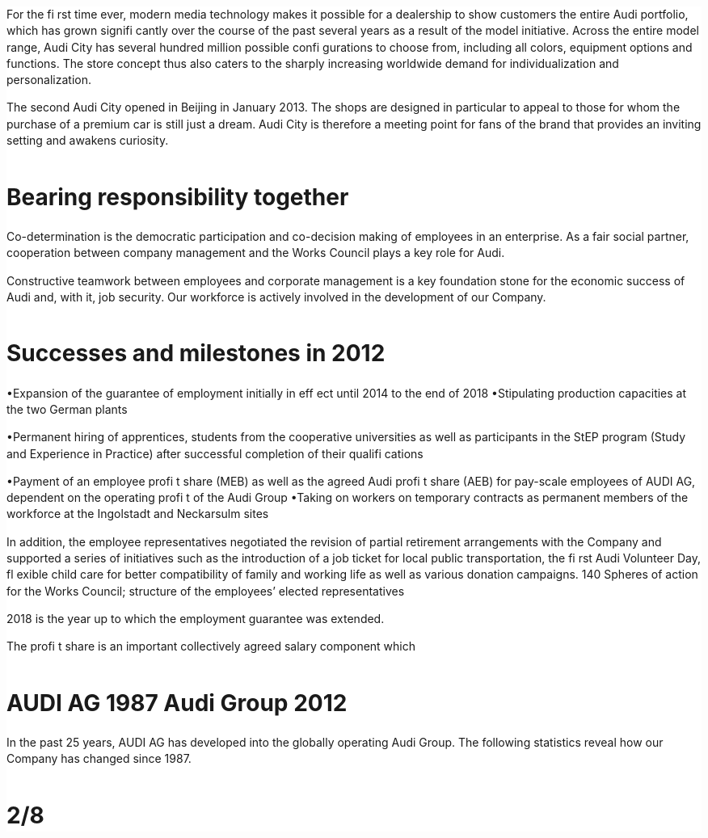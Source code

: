 For the fi rst time ever, modern media technology makes it possible for a dealership to show customers the entire Audi portfolio, which has grown signifi cantly over the course of the past several years as a result of the model initiative. Across the entire model range, Audi City has several hundred million possible confi gurations to choose from, including all colors, equipment options and functions. The store concept thus also caters to the sharply increasing worldwide demand for individualization and personalization.  

The second Audi City opened in Beijing in January 2013. The shops are designed in particular to appeal to those for whom the purchase of a premium car is still just a dream. Audi City is therefore a meeting point for fans of the brand that provides an inviting setting and awakens curiosity.  

# Bearing responsibility together  

Co-determination is the democratic participation and co-decision making of employees in an enterprise. As a fair social partner, cooperation between company management and the Works Council plays a key role for Audi.  

Constructive teamwork between employees and corporate management is a key foundation stone for the economic success of Audi and, with it, job security. Our workforce is actively involved in the development of our Company.  

# Successes and milestones in 2012  

•Expansion of the guarantee of employment initially in eff ect until 2014 to the end of 2018 •Stipulating production capacities at the two German plants  

•Permanent hiring of apprentices, students from the cooperative universities as well as participants in the StEP program (Study and Experience in Practice) after successful completion of their qualifi cations  

•Payment of an employee profi t share (MEB) as well as the agreed Audi profi t share (AEB) for pay-scale employees of AUDI AG, dependent on the operating profi t of the Audi Group •Taking on workers on temporary contracts as permanent members of the workforce at the Ingolstadt and Neckarsulm sites  

In addition, the employee representatives negotiated the revision of partial retirement arrangements with the Company and supported a series of initiatives such as the introduction of a job ticket for local public transportation, the fi rst Audi Volunteer Day, fl exible child care for better compatibility of family and working life as well as various donation campaigns. 140 Spheres of action for the Works Council; structure of the employees’ elected representatives  

2018 is the year up to which the employment guarantee was extended.  

  
The profi t share is an important collectively agreed salary component which  

# AUDI AG 1987 Audi Group 2012  

In the past 25 years, AUDI AG has developed into the globally operating Audi Group. The following statistics reveal how our Company has changed since 1987.  

  

  

# 2/8  
